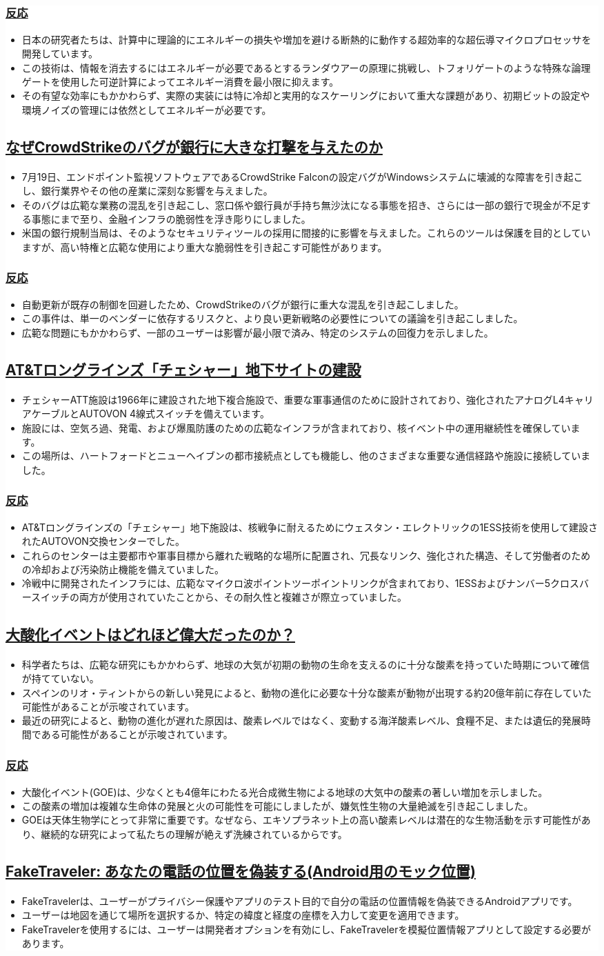 ### [反応](https://news.ycombinator.com/item?id=41115591)

- 日本の研究者たちは、計算中に理論的にエネルギーの損失や増加を避ける断熱的に動作する超効率的な超伝導マイクロプロセッサを開発しています。
- この技術は、情報を消去するにはエネルギーが必要であるとするランダウアーの原理に挑戦し、トフォリゲートのような特殊な論理ゲートを使用した可逆計算によってエネルギー消費を最小限に抑えます。
- その有望な効率にもかかわらず、実際の実装には特に冷却と実用的なスケーリングにおいて重大な課題があり、初期ビットの設定や環境ノイズの管理には依然としてエネルギーが必要です。

## [なぜCrowdStrikeのバグが銀行に大きな打撃を与えたのか](https://www.bitsaboutmoney.com/archive/crowdstrike-bug-hit-banks-hard/)

- 7月19日、エンドポイント監視ソフトウェアであるCrowdStrike Falconの設定バグがWindowsシステムに壊滅的な障害を引き起こし、銀行業界やその他の産業に深刻な影響を与えました。
- そのバグは広範な業務の混乱を引き起こし、窓口係や銀行員が手持ち無沙汰になる事態を招き、さらには一部の銀行で現金が不足する事態にまで至り、金融インフラの脆弱性を浮き彫りにしました。
- 米国の銀行規制当局は、そのようなセキュリティツールの採用に間接的に影響を与えました。これらのツールは保護を目的としていますが、高い特権と広範な使用により重大な脆弱性を引き起こす可能性があります。

### [反応](https://news.ycombinator.com/item?id=41119874)

- 自動更新が既存の制御を回避したため、CrowdStrikeのバグが銀行に重大な混乱を引き起こしました。
- この事件は、単一のベンダーに依存するリスクと、より良い更新戦略の必要性についての議論を引き起こしました。
- 広範な問題にもかかわらず、一部のユーザーは影響が最小限で済み、特定のシステムの回復力を示しました。

## [AT&Tロングラインズ「チェシャー」地下サイトの建設](https://coldwar-ct.com/Home_Page_S1DO.html)

- チェシャーATT施設は1966年に建設された地下複合施設で、重要な軍事通信のために設計されており、強化されたアナログL4キャリアケーブルとAUTOVON 4線式スイッチを備えています。
- 施設には、空気ろ過、発電、および爆風防護のための広範なインフラが含まれており、核イベント中の運用継続性を確保しています。
- この場所は、ハートフォードとニューヘイブンの都市接続点としても機能し、他のさまざまな重要な通信経路や施設に接続していました。

### [反応](https://news.ycombinator.com/item?id=41116253)

- AT&Tロングラインズの「チェシャー」地下施設は、核戦争に耐えるためにウェスタン・エレクトリックの1ESS技術を使用して建設されたAUTOVON交換センターでした。
- これらのセンターは主要都市や軍事目標から離れた戦略的な場所に配置され、冗長なリンク、強化された構造、そして労働者のための冷却および汚染防止機能を備えていました。
- 冷戦中に開発されたインフラには、広範なマイクロ波ポイントツーポイントリンクが含まれており、1ESSおよびナンバー5クロスバースイッチの両方が使用されていたことから、その耐久性と複雑さが際立っていました。

## [大酸化イベントはどれほど偉大だったのか？](https://eos.org/science-updates/how-great-was-the-great-oxidation-event)

- 科学者たちは、広範な研究にもかかわらず、地球の大気が初期の動物の生命を支えるのに十分な酸素を持っていた時期について確信が持てていない。
- スペインのリオ・ティントからの新しい発見によると、動物の進化に必要な十分な酸素が動物が出現する約20億年前に存在していた可能性があることが示唆されています。
- 最近の研究によると、動物の進化が遅れた原因は、酸素レベルではなく、変動する海洋酸素レベル、食糧不足、または遺伝的発展時間である可能性があることが示唆されています。

### [反応](https://news.ycombinator.com/item?id=41119080)

- 大酸化イベント(GOE)は、少なくとも4億年にわたる光合成微生物による地球の大気中の酸素の著しい増加を示しました。
- この酸素の増加は複雑な生命体の発展と火の可能性を可能にしましたが、嫌気性生物の大量絶滅を引き起こしました。
- GOEは天体生物学にとって非常に重要です。なぜなら、エキソプラネット上の高い酸素レベルは潜在的な生物活動を示す可能性があり、継続的な研究によって私たちの理解が絶えず洗練されているからです。

## [FakeTraveler: あなたの電話の位置を偽装する(Android用のモック位置)](https://github.com/mcastillof/FakeTraveler)

- FakeTravelerは、ユーザーがプライバシー保護やアプリのテスト目的で自分の電話の位置情報を偽装できるAndroidアプリです。
- ユーザーは地図を通じて場所を選択するか、特定の緯度と経度の座標を入力して変更を適用できます。
- FakeTravelerを使用するには、ユーザーは開発者オプションを有効にし、FakeTravelerを模擬位置情報アプリとして設定する必要があります。
